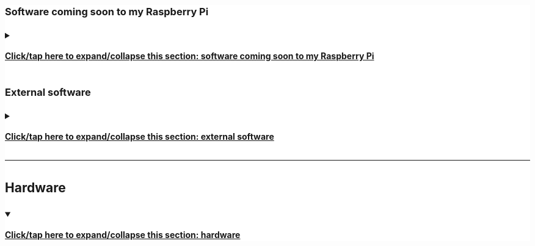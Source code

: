 ### Software coming soon to my Raspberry Pi

<details><summary><p lang="en"><b><u>Click/tap here to expand/collapse this section: software coming soon to my Raspberry Pi</u></b></p></summary></details> 

### External software

<details><summary><p lang="en"><b><u>Click/tap here to expand/collapse this section: external software</u></b></p></summary></details> 

</details> 

***

## Hardware

<details open><summary><p lang="en"><b><u>Click/tap here to expand/collapse this section: hardware</u></b></p></summary>
